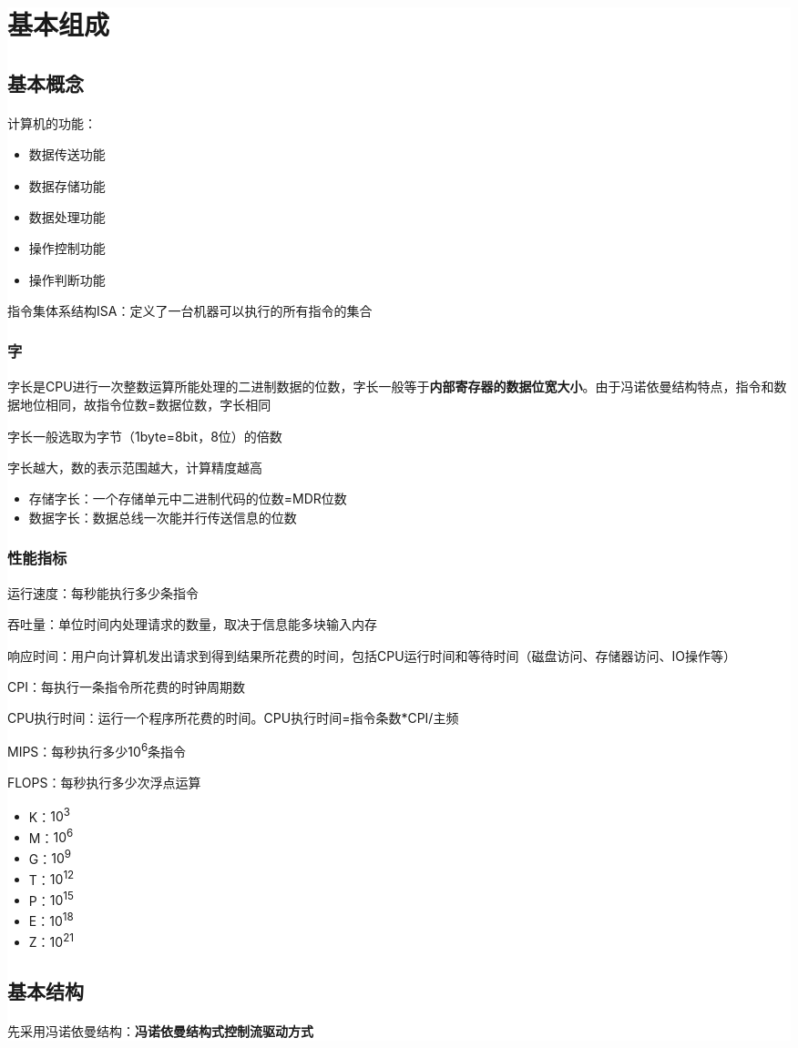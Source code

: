 # 基本组成

## 基本概念

计算机的功能：

- 数据传送功能
  
- 数据存储功能
  
- 数据处理功能
  
- 操作控制功能
  
- 操作判断功能
  

指令集体系结构ISA：定义了一台机器可以执行的所有指令的集合

### 字

字长是CPU进行一次整数运算所能处理的二进制数据的位数，字长一般等于**内部寄存器的数据位宽大小**。由于冯诺依曼结构特点，指令和数据地位相同，故指令位数=数据位数，字长相同

字长一般选取为字节（1byte=8bit，8位）的倍数

字长越大，数的表示范围越大，计算精度越高

- 存储字长：一个存储单元中二进制代码的位数=MDR位数
- 数据字长：数据总线一次能并行传送信息的位数

### 性能指标

运行速度：每秒能执行多少条指令

吞吐量：单位时间内处理请求的数量，取决于信息能多块输入内存

响应时间：用户向计算机发出请求到得到结果所花费的时间，包括CPU运行时间和等待时间（磁盘访问、存储器访问、IO操作等）

CPI：每执行一条指令所花费的时钟周期数

CPU执行时间：运行一个程序所花费的时间。CPU执行时间=指令条数\*CPI/主频

MIPS：每秒执行多少$10^6$条指令

FLOPS：每秒执行多少次浮点运算

- K：$10^3$
- M：$10^6$
- G：$10^9$
- T：$10^{12}$
- P：$10^{15}$
- E：$10^{18}$
- Z：$10^{21}$

## 基本结构

先采用冯诺依曼结构：**冯诺依曼结构式控制流驱动方式**
